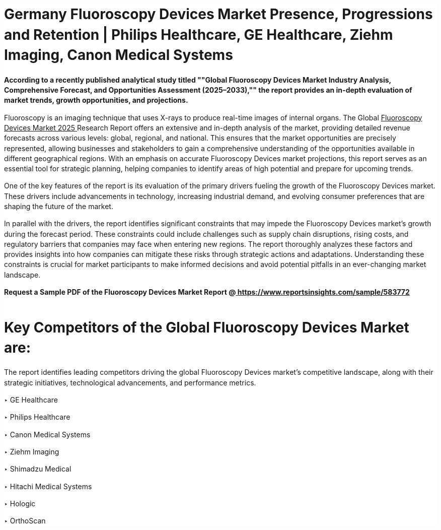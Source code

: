 # Germany Fluoroscopy Devices Market Presence, Progressions and Retention | Philips Healthcare, GE Healthcare,  Ziehm Imaging,  Canon Medical Systems

<strong>According to a recently published analytical study titled ""Global Fluoroscopy Devices Market Industry Analysis, Comprehensive Forecast, and Opportunities Assessment (2025–2033),"" the report provides an in-depth evaluation of market trends, growth opportunities, and projections.</strong>

Fluoroscopy is an imaging technique that uses X-rays to produce real-time images of internal organs. The Global <a href=https://www.reportsinsights.com/sample/583772>Fluoroscopy Devices Market 2025 </a> Research Report offers an extensive and in-depth analysis of the market, providing detailed revenue forecasts across various levels: global, regional, and national. This ensures that the market opportunities are precisely represented, allowing businesses and stakeholders to gain a comprehensive understanding of the opportunities available in different geographical regions. With an emphasis on accurate Fluoroscopy Devices market projections, this report serves as an essential tool for strategic planning, helping companies to identify areas of high potential and prepare for upcoming trends.

One of the key features of the report is its evaluation of the primary drivers fueling the growth of the Fluoroscopy Devices market. These drivers include advancements in technology, increasing industrial demand, and evolving consumer preferences that are shaping the future of the market. 

In parallel with the drivers, the report identifies significant constraints that may impede the Fluoroscopy Devices market’s growth during the forecast period. These constraints could include challenges such as supply chain disruptions, rising costs, and regulatory barriers that companies may face when entering new regions. The report thoroughly analyzes these factors and provides insights into how companies can mitigate these risks through strategic actions and adaptations. Understanding these constraints is crucial for market participants to make informed decisions and avoid potential pitfalls in an ever-changing market landscape.

<strong>Request a Sample PDF of the Fluoroscopy Devices Market Report </strong><strong>@<a href=https://www.reportsinsights.com/sample/583772> https://www.reportsinsights.com/sample/583772</a></strong></font>

# <strong>Key Competitors of the Global Fluoroscopy Devices Market are:</strong>

The report identifies leading competitors driving the global Fluoroscopy Devices market’s competitive landscape, along with their strategic initiatives, technological advancements, and performance metrics.

‣ GE Healthcare

‣ Philips Healthcare

‣ Canon Medical Systems

‣ Ziehm Imaging

‣ Shimadzu Medical

‣ Hitachi Medical Systems

‣ Hologic

‣ OrthoScan
